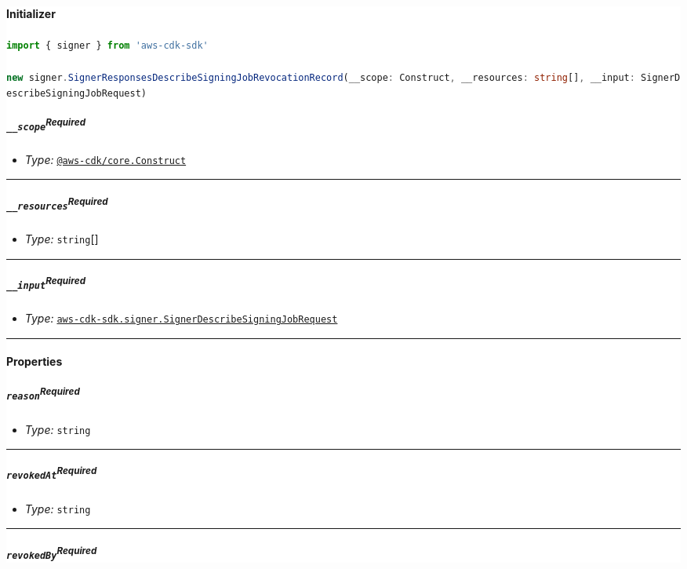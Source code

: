 #### Initializer <a name="aws-cdk-sdk.signer.SignerResponsesDescribeSigningJobRevocationRecord.Initializer"></a>

```typescript
import { signer } from 'aws-cdk-sdk'

new signer.SignerResponsesDescribeSigningJobRevocationRecord(__scope: Construct, __resources: string[], __input: SignerDescribeSigningJobRequest)
```

##### `__scope`<sup>Required</sup> <a name="aws-cdk-sdk.signer.SignerResponsesDescribeSigningJobRevocationRecord.parameter.__scope"></a>

- *Type:* [`@aws-cdk/core.Construct`](#@aws-cdk/core.Construct)

---

##### `__resources`<sup>Required</sup> <a name="aws-cdk-sdk.signer.SignerResponsesDescribeSigningJobRevocationRecord.parameter.__resources"></a>

- *Type:* `string`[]

---

##### `__input`<sup>Required</sup> <a name="aws-cdk-sdk.signer.SignerResponsesDescribeSigningJobRevocationRecord.parameter.__input"></a>

- *Type:* [`aws-cdk-sdk.signer.SignerDescribeSigningJobRequest`](#aws-cdk-sdk.signer.SignerDescribeSigningJobRequest)

---



#### Properties <a name="Properties"></a>

##### `reason`<sup>Required</sup> <a name="aws-cdk-sdk.signer.SignerResponsesDescribeSigningJobRevocationRecord.property.reason"></a>

- *Type:* `string`

---

##### `revokedAt`<sup>Required</sup> <a name="aws-cdk-sdk.signer.SignerResponsesDescribeSigningJobRevocationRecord.property.revokedAt"></a>

- *Type:* `string`

---

##### `revokedBy`<sup>Required</sup> <a name="aws-cdk-sdk.signer.SignerResponsesDescribeSigningJobRevocationRecord.property.revokedBy"></a>
